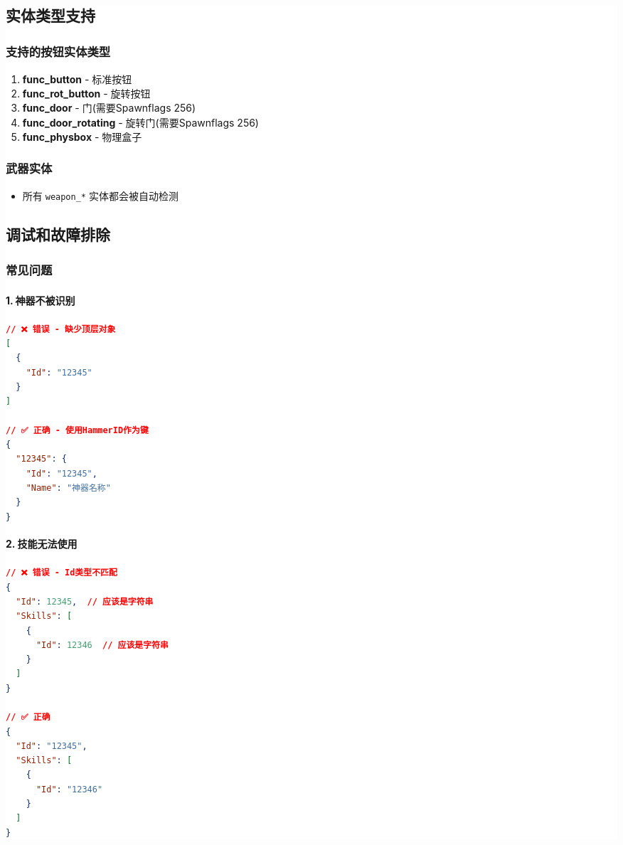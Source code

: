 ```json
```

## 实体类型支持

### 支持的按钮实体类型

1. **func_button** - 标准按钮
2. **func_rot_button** - 旋转按钮  
3. **func_door** - 门(需要Spawnflags 256)
4. **func_door_rotating** - 旋转门(需要Spawnflags 256)
5. **func_physbox** - 物理盒子

### 武器实体
- 所有 `weapon_*` 实体都会被自动检测

## 调试和故障排除

### 常见问题

#### 1. 神器不被识别
```json
// ❌ 错误 - 缺少顶层对象
[
  {
    "Id": "12345"
  }
]

// ✅ 正确 - 使用HammerID作为键
{
  "12345": {
    "Id": "12345",
    "Name": "神器名称"
  }
}
```

#### 2. 技能无法使用
```json
// ❌ 错误 - Id类型不匹配
{
  "Id": 12345,  // 应该是字符串
  "Skills": [
    {
      "Id": 12346  // 应该是字符串
    }
  ]
}

// ✅ 正确
{
  "Id": "12345",
  "Skills": [
    {
      "Id": "12346"
    }
  ]
}
```
